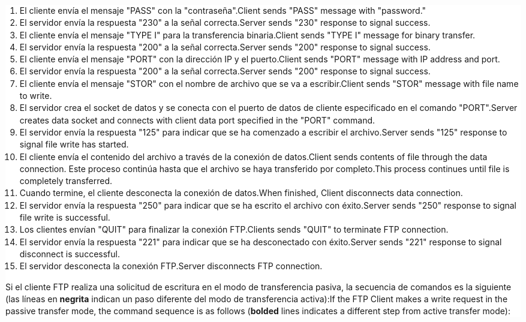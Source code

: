 1. <span data-ttu-id="036ea-239">El cliente envía el mensaje "PASS" con la "contraseña".</span><span class="sxs-lookup"><span data-stu-id="036ea-239">Client sends "PASS" message with "password."</span></span>
1. <span data-ttu-id="036ea-240">El servidor envía la respuesta "230" a la señal correcta.</span><span class="sxs-lookup"><span data-stu-id="036ea-240">Server sends "230" response to signal success.</span></span>
1. <span data-ttu-id="036ea-241">El cliente envía el mensaje "TYPE I" para la transferencia binaria.</span><span class="sxs-lookup"><span data-stu-id="036ea-241">Client sends "TYPE I" message for binary transfer.</span></span>
1. <span data-ttu-id="036ea-242">El servidor envía la respuesta "200" a la señal correcta.</span><span class="sxs-lookup"><span data-stu-id="036ea-242">Server sends "200" response to signal success.</span></span>
1. <span data-ttu-id="036ea-243">El cliente envía el mensaje "PORT" con la dirección IP y el puerto.</span><span class="sxs-lookup"><span data-stu-id="036ea-243">Client sends "PORT" message with IP address and port.</span></span>
1. <span data-ttu-id="036ea-244">El servidor envía la respuesta "200" a la señal correcta.</span><span class="sxs-lookup"><span data-stu-id="036ea-244">Server sends "200" response to signal success.</span></span>
1. <span data-ttu-id="036ea-245">El cliente envía el mensaje "STOR" con el nombre de archivo que se va a escribir.</span><span class="sxs-lookup"><span data-stu-id="036ea-245">Client sends "STOR" message with file name to write.</span></span>
1. <span data-ttu-id="036ea-246">El servidor crea el socket de datos y se conecta con el puerto de datos de cliente especificado en el comando "PORT".</span><span class="sxs-lookup"><span data-stu-id="036ea-246">Server creates data socket and connects with client data port specified in the "PORT" command.</span></span>
1. <span data-ttu-id="036ea-247">El servidor envía la respuesta "125" para indicar que se ha comenzado a escribir el archivo.</span><span class="sxs-lookup"><span data-stu-id="036ea-247">Server sends "125" response to signal file write has started.</span></span>
1. <span data-ttu-id="036ea-248">El cliente envía el contenido del archivo a través de la conexión de datos.</span><span class="sxs-lookup"><span data-stu-id="036ea-248">Client sends contents of file through the data connection.</span></span> <span data-ttu-id="036ea-249">Este proceso continúa hasta que el archivo se haya transferido por completo.</span><span class="sxs-lookup"><span data-stu-id="036ea-249">This process continues until file is completely transferred.</span></span>
1. <span data-ttu-id="036ea-250">Cuando termine, el cliente desconecta la conexión de datos.</span><span class="sxs-lookup"><span data-stu-id="036ea-250">When finished, Client disconnects data connection.</span></span>
1. <span data-ttu-id="036ea-251">El servidor envía la respuesta "250" para indicar que se ha escrito el archivo con éxito.</span><span class="sxs-lookup"><span data-stu-id="036ea-251">Server sends "250" response to signal file write is successful.</span></span>
1. <span data-ttu-id="036ea-252">Los clientes envían "QUIT" para finalizar la conexión FTP.</span><span class="sxs-lookup"><span data-stu-id="036ea-252">Clients sends "QUIT" to terminate FTP connection.</span></span>
1. <span data-ttu-id="036ea-253">El servidor envía la respuesta "221" para indicar que se ha desconectado con éxito.</span><span class="sxs-lookup"><span data-stu-id="036ea-253">Server sends "221" response to signal disconnect is successful.</span></span>
1. <span data-ttu-id="036ea-254">El servidor desconecta la conexión FTP.</span><span class="sxs-lookup"><span data-stu-id="036ea-254">Server disconnects FTP connection.</span></span>

<span data-ttu-id="036ea-255">Si el cliente FTP realiza una solicitud de escritura en el modo de transferencia pasiva, la secuencia de comandos es la siguiente (las líneas en **negrita** indican un paso diferente del modo de transferencia activa):</span><span class="sxs-lookup"><span data-stu-id="036ea-255">If the FTP Client makes a write request in the passive transfer mode, the command sequence is as follows (**bolded** lines indicates a different step from active transfer mode):</span></span>
